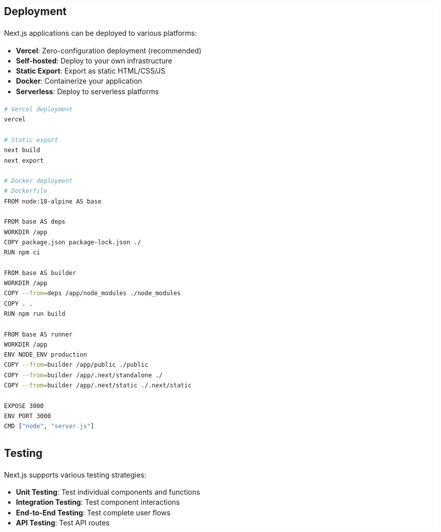 ## Deployment

Next.js applications can be deployed to various platforms:

- **Vercel**: Zero-configuration deployment (recommended)
- **Self-hosted**: Deploy to your own infrastructure
- **Static Export**: Export as static HTML/CSS/JS
- **Docker**: Containerize your application
- **Serverless**: Deploy to serverless platforms

```bash
# Vercel deployment
vercel

# Static export
next build
next export

# Docker deployment
# Dockerfile
FROM node:18-alpine AS base

FROM base AS deps
WORKDIR /app
COPY package.json package-lock.json ./
RUN npm ci

FROM base AS builder
WORKDIR /app
COPY --from=deps /app/node_modules ./node_modules
COPY . .
RUN npm run build

FROM base AS runner
WORKDIR /app
ENV NODE_ENV production
COPY --from=builder /app/public ./public
COPY --from=builder /app/.next/standalone ./
COPY --from=builder /app/.next/static ./.next/static

EXPOSE 3000
ENV PORT 3000
CMD ["node", "server.js"]
```

## Testing

Next.js supports various testing strategies:

- **Unit Testing**: Test individual components and functions
- **Integration Testing**: Test component interactions
- **End-to-End Testing**: Test complete user flows
- **API Testing**: Test API routes
